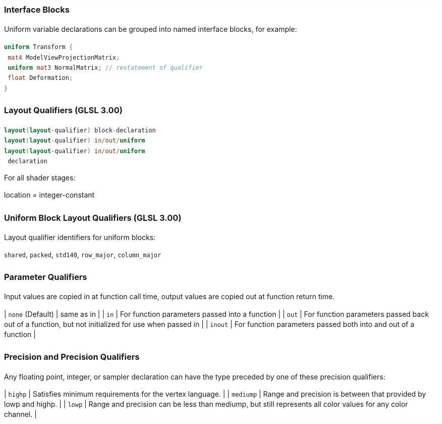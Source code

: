 ### Interface Blocks

Uniform variable declarations can be grouped into named interface blocks, for example:

```glsl
uniform Transform {
 mat4 ModelViewProjectionMatrix;
 uniform mat3 NormalMatrix; // restatement of qualifier
 float Deformation;
}
```

### Layout Qualifiers (GLSL 3.00)

```glsl
layout(layout-qualifier) block-declaration
layout(layout-qualifier) in/out/uniform
layout(layout-qualifier) in/out/uniform
 declaration
```

For all shader stages:

location = integer-constant


### Uniform Block Layout Qualifiers (GLSL 3.00)

Layout qualifier identifiers for uniform blocks:

`shared`, `packed`, `std140`, `row_major`, `column_major`


### Parameter Qualifiers

Input values are copied in at function call time, output values are copied out at function return time.

| `none` (Default) | same as in |
| `in`             | For function parameters passed into a function |
| `out`            | For function parameters passed back out of a function, but not initialized for use when passed in |
| `inout`          | For function parameters passed both into and out of a function |

### Precision and Precision Qualifiers

Any floating point, integer, or sampler declaration can have the type preceded by one of these precision qualifiers:

| `highp`   | Satisfies minimum requirements for the vertex language. |
| `mediump` | Range and precision is between that provided by lowp and highp. |
| `lowp`    | Range and precision can be less than mediump, but still represents all color values for any color channel. |
